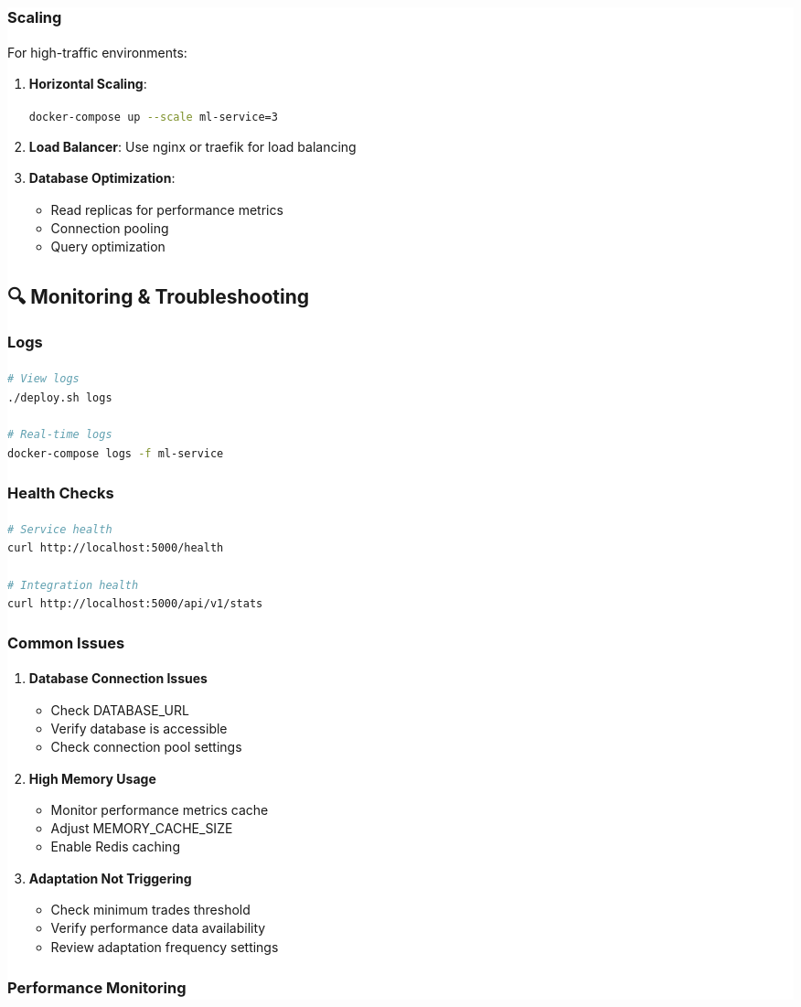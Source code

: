 ### Scaling
For high-traffic environments:

1. **Horizontal Scaling**:
   ```bash
   docker-compose up --scale ml-service=3
   ```

2. **Load Balancer**: Use nginx or traefik for load balancing

3. **Database Optimization**: 
   - Read replicas for performance metrics
   - Connection pooling
   - Query optimization

## 🔍 Monitoring & Troubleshooting

### Logs
```bash
# View logs
./deploy.sh logs

# Real-time logs
docker-compose logs -f ml-service
```

### Health Checks
```bash
# Service health
curl http://localhost:5000/health

# Integration health
curl http://localhost:5000/api/v1/stats
```

### Common Issues

1. **Database Connection Issues**
   - Check DATABASE_URL
   - Verify database is accessible
   - Check connection pool settings

2. **High Memory Usage**
   - Monitor performance metrics cache
   - Adjust MEMORY_CACHE_SIZE
   - Enable Redis caching

3. **Adaptation Not Triggering**
   - Check minimum trades threshold
   - Verify performance data availability
   - Review adaptation frequency settings

### Performance Monitoring
